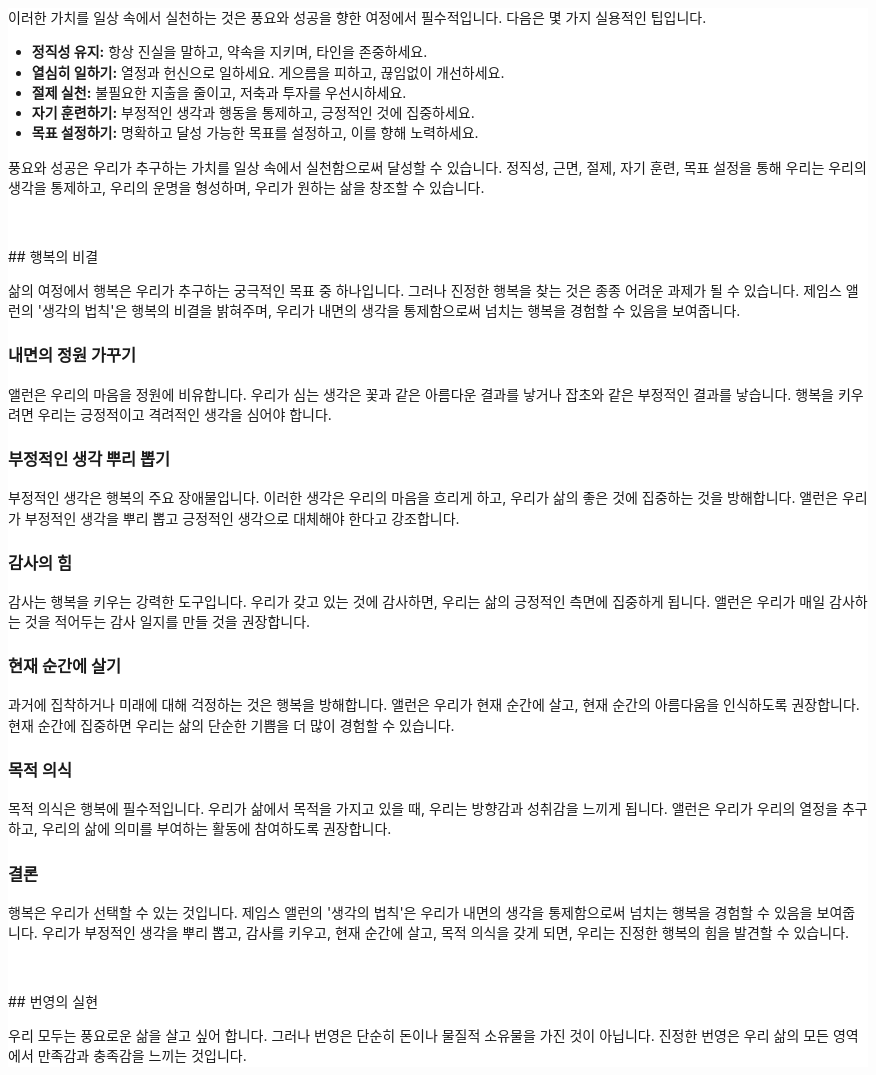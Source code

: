 

이러한 가치를 일상 속에서 실천하는 것은 풍요와 성공을 향한 여정에서 필수적입니다. 다음은 몇 가지 실용적인 팁입니다.

- **정직성 유지:** 항상 진실을 말하고, 약속을 지키며, 타인을 존중하세요.
- **열심히 일하기:** 열정과 헌신으로 일하세요. 게으름을 피하고, 끊임없이 개선하세요.
- **절제 실천:** 불필요한 지출을 줄이고, 저축과 투자를 우선시하세요.
- **자기 훈련하기:** 부정적인 생각과 행동을 통제하고, 긍정적인 것에 집중하세요.
- **목표 설정하기:** 명확하고 달성 가능한 목표를 설정하고, 이를 향해 노력하세요.



풍요와 성공은 우리가 추구하는 가치를 일상 속에서 실천함으로써 달성할 수 있습니다. 정직성, 근면, 절제, 자기 훈련, 목표 설정을 통해 우리는 우리의 생각을 통제하고, 우리의 운명을 형성하며, 우리가 원하는 삶을 창조할 수 있습니다.

<p>&nbsp;</p>
## 행복의 비결

삶의 여정에서 행복은 우리가 추구하는 궁극적인 목표 중 하나입니다. 그러나 진정한 행복을 찾는 것은 종종 어려운 과제가 될 수 있습니다. 제임스 앨런의 '생각의 법칙'은 행복의 비결을 밝혀주며, 우리가 내면의 생각을 통제함으로써 넘치는 행복을 경험할 수 있음을 보여줍니다.

### 내면의 정원 가꾸기

앨런은 우리의 마음을 정원에 비유합니다. 우리가 심는 생각은 꽃과 같은 아름다운 결과를 낳거나 잡초와 같은 부정적인 결과를 낳습니다. 행복을 키우려면 우리는 긍정적이고 격려적인 생각을 심어야 합니다.

### 부정적인 생각 뿌리 뽑기

부정적인 생각은 행복의 주요 장애물입니다. 이러한 생각은 우리의 마음을 흐리게 하고, 우리가 삶의 좋은 것에 집중하는 것을 방해합니다. 앨런은 우리가 부정적인 생각을 뿌리 뽑고 긍정적인 생각으로 대체해야 한다고 강조합니다.

### 감사의 힘

감사는 행복을 키우는 강력한 도구입니다. 우리가 갖고 있는 것에 감사하면, 우리는 삶의 긍정적인 측면에 집중하게 됩니다. 앨런은 우리가 매일 감사하는 것을 적어두는 감사 일지를 만들 것을 권장합니다.

### 현재 순간에 살기

과거에 집착하거나 미래에 대해 걱정하는 것은 행복을 방해합니다. 앨런은 우리가 현재 순간에 살고, 현재 순간의 아름다움을 인식하도록 권장합니다. 현재 순간에 집중하면 우리는 삶의 단순한 기쁨을 더 많이 경험할 수 있습니다.

### 목적 의식

목적 의식은 행복에 필수적입니다. 우리가 삶에서 목적을 가지고 있을 때, 우리는 방향감과 성취감을 느끼게 됩니다. 앨런은 우리가 우리의 열정을 추구하고, 우리의 삶에 의미를 부여하는 활동에 참여하도록 권장합니다.

### 결론

행복은 우리가 선택할 수 있는 것입니다. 제임스 앨런의 '생각의 법칙'은 우리가 내면의 생각을 통제함으로써 넘치는 행복을 경험할 수 있음을 보여줍니다. 우리가 부정적인 생각을 뿌리 뽑고, 감사를 키우고, 현재 순간에 살고, 목적 의식을 갖게 되면, 우리는 진정한 행복의 힘을 발견할 수 있습니다.

<p>&nbsp;</p>
## 번영의 실현

우리 모두는 풍요로운 삶을 살고 싶어 합니다. 그러나 번영은 단순히 돈이나 물질적 소유물을 가진 것이 아닙니다. 진정한 번영은 우리 삶의 모든 영역에서 만족감과 충족감을 느끼는 것입니다.
